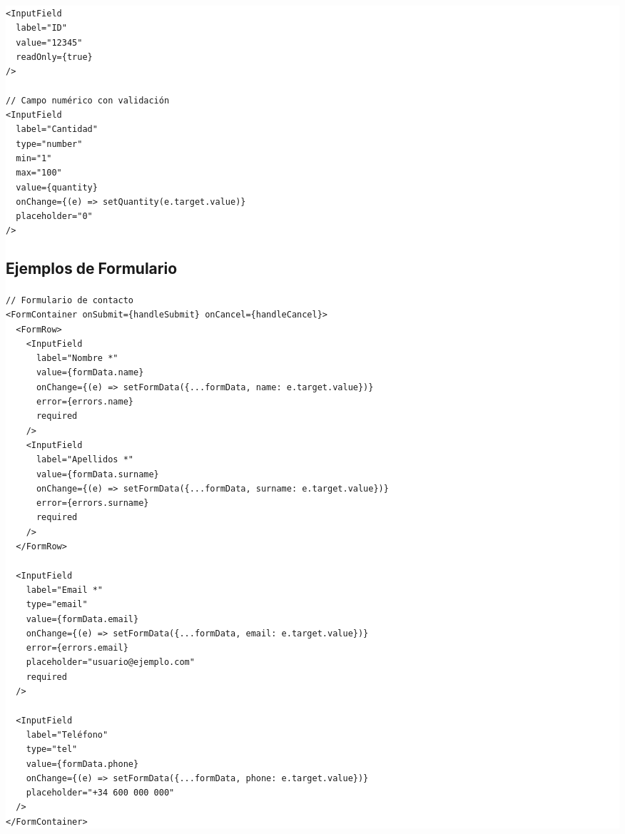 ```tsx
<InputField
  label="ID"
  value="12345"
  readOnly={true}
/>

// Campo numérico con validación
<InputField
  label="Cantidad"
  type="number"
  min="1"
  max="100"
  value={quantity}
  onChange={(e) => setQuantity(e.target.value)}
  placeholder="0"
/>
```

## Ejemplos de Formulario

```tsx
// Formulario de contacto
<FormContainer onSubmit={handleSubmit} onCancel={handleCancel}>
  <FormRow>
    <InputField
      label="Nombre *"
      value={formData.name}
      onChange={(e) => setFormData({...formData, name: e.target.value})}
      error={errors.name}
      required
    />
    <InputField
      label="Apellidos *"
      value={formData.surname}
      onChange={(e) => setFormData({...formData, surname: e.target.value})}
      error={errors.surname}
      required
    />
  </FormRow>
  
  <InputField
    label="Email *"
    type="email"
    value={formData.email}
    onChange={(e) => setFormData({...formData, email: e.target.value})}
    error={errors.email}
    placeholder="usuario@ejemplo.com"
    required
  />
  
  <InputField
    label="Teléfono"
    type="tel"
    value={formData.phone}
    onChange={(e) => setFormData({...formData, phone: e.target.value})}
    placeholder="+34 600 000 000"
  />
</FormContainer>
```
